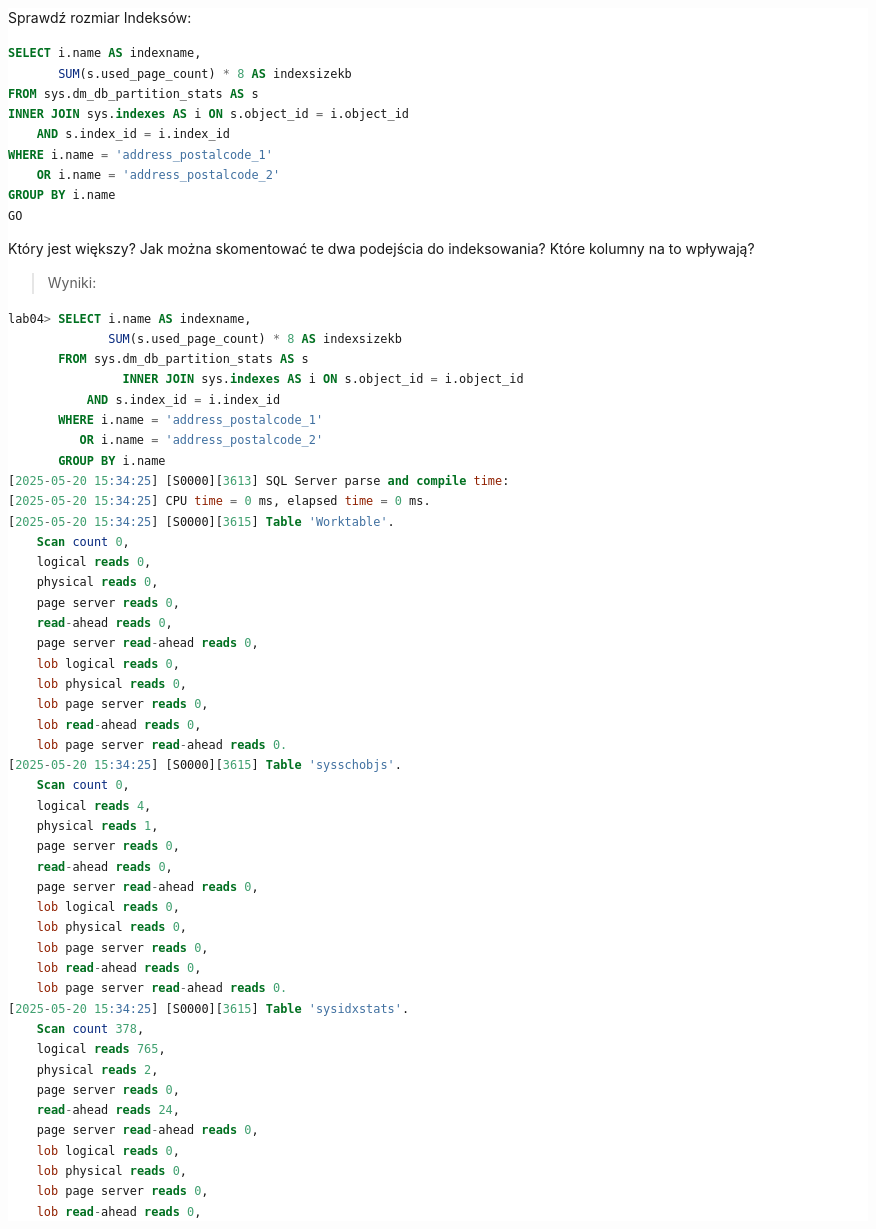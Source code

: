 Sprawdź rozmiar Indeksów:

```sql
SELECT i.name AS indexname,
       SUM(s.used_page_count) * 8 AS indexsizekb
FROM sys.dm_db_partition_stats AS s
INNER JOIN sys.indexes AS i ON s.object_id = i.object_id
    AND s.index_id = i.index_id
WHERE i.name = 'address_postalcode_1'
    OR i.name = 'address_postalcode_2'
GROUP BY i.name
GO
```

Który jest większy? Jak można skomentować te dwa podejścia do indeksowania? Które kolumny na to wpływają?


> Wyniki: 

```sql
lab04> SELECT i.name AS indexname,
              SUM(s.used_page_count) * 8 AS indexsizekb
       FROM sys.dm_db_partition_stats AS s
                INNER JOIN sys.indexes AS i ON s.object_id = i.object_id
           AND s.index_id = i.index_id
       WHERE i.name = 'address_postalcode_1'
          OR i.name = 'address_postalcode_2'
       GROUP BY i.name
[2025-05-20 15:34:25] [S0000][3613] SQL Server parse and compile time:
[2025-05-20 15:34:25] CPU time = 0 ms, elapsed time = 0 ms.
[2025-05-20 15:34:25] [S0000][3615] Table 'Worktable'.
    Scan count 0,
    logical reads 0,
    physical reads 0,
    page server reads 0,
    read-ahead reads 0,
    page server read-ahead reads 0,
    lob logical reads 0,
    lob physical reads 0,
    lob page server reads 0,
    lob read-ahead reads 0,
    lob page server read-ahead reads 0.
[2025-05-20 15:34:25] [S0000][3615] Table 'sysschobjs'.
    Scan count 0,
    logical reads 4,
    physical reads 1,
    page server reads 0,
    read-ahead reads 0,
    page server read-ahead reads 0,
    lob logical reads 0,
    lob physical reads 0,
    lob page server reads 0,
    lob read-ahead reads 0,
    lob page server read-ahead reads 0.
[2025-05-20 15:34:25] [S0000][3615] Table 'sysidxstats'.
    Scan count 378,
    logical reads 765,
    physical reads 2,
    page server reads 0,
    read-ahead reads 24,
    page server read-ahead reads 0,
    lob logical reads 0,
    lob physical reads 0,
    lob page server reads 0,
    lob read-ahead reads 0,
```